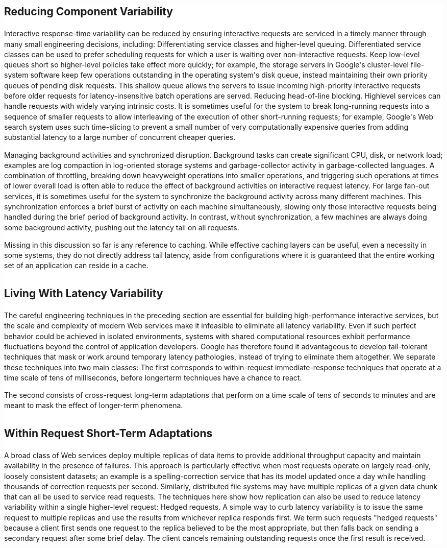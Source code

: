 ## Reducing Component Variability

Interactive response-time variability can be reduced by ensuring interactive requests are serviced in a timely manner through many small engineering decisions, including: 
Differentiating service classes and higher-level queuing. Differentiated service classes can be used to prefer scheduling requests for which a user is waiting over non-interactive requests. Keep low-level queues short so higher-level policies take effect more quickly; for example, the storage servers in Google's cluster-level file-system software keep few operations outstanding in the operating system's disk queue, instead maintaining their own priority queues of pending disk requests. This shallow queue allows the servers to issue incoming high-priority interactive requests before older requests for latency-insensitive batch operations are served. Reducing head-of-line blocking. Highlevel services can handle requests with widely varying intrinsic costs. It is sometimes useful for the system to break long-running requests into a sequence of smaller requests to allow interleaving of the execution of other short-running requests; for example, Google's Web search system uses such time-slicing to prevent a small number of very computationally expensive queries from adding substantial latency to a large number of concurrent cheaper queries. 

Managing background activities and synchronized disruption. Background tasks can create significant CPU, disk, or network load; examples are log compaction in log-oriented storage systems and garbage-collector activity in garbage-collected languages. A combination of throttling, breaking down heavyweight operations into smaller operations, and triggering such operations at times of lower overall load is often able to reduce the effect of background activities on interactive request latency. For large fan-out services, it is sometimes useful for the system to synchronize the background activity across many different machines. This synchronization enforces a brief burst of activity on each machine simultaneously, slowing only those interactive requests being handled during the brief period of background activity. In contrast, without synchronization, a few machines are always doing some background activity, pushing out the latency tail on all requests. 

Missing in this discussion so far is any reference to caching. While effective caching layers can be useful, even a necessity in some systems, they do not directly address tail latency, aside from configurations where it is guaranteed that the entire working set of an application can reside in a cache. 

## Living With Latency Variability

The careful engineering techniques in the preceding section are essential for building high-performance interactive services, but the scale and complexity of modern Web services make it infeasible to eliminate all latency variability. Even if such perfect behavior could be achieved in isolated environments, systems with shared computational resources exhibit performance fluctuations beyond the control of application developers. Google has therefore found it advantageous to develop tail-tolerant techniques that mask or work around temporary latency pathologies, instead of trying to eliminate them altogether. We separate these techniques into two main classes: The first corresponds to within-request immediate-response techniques that operate at a time scale of tens of milliseconds, before longerterm techniques have a chance to react. 

The second consists of cross-request long-term adaptations that perform on a time scale of tens of seconds to minutes and are meant to mask the effect of longer-term phenomena. 

## Within Request Short-Term Adaptations

A broad class of Web services deploy multiple replicas of data items to provide additional throughput capacity and maintain availability in the presence of failures. This approach is particularly effective when most requests operate on largely read-only, loosely consistent datasets; an example is a spelling-correction service that has its model updated once a day while handling thousands of correction requests per second. Similarly, distributed file systems may have multiple replicas of a given data chunk that can all be used to service read requests. The techniques here show how replication can also be used to reduce latency variability within a single higher-level request: 
Hedged requests. A simple way to curb latency variability is to issue the same request to multiple replicas and use the results from whichever replica responds first. We term such requests "hedged requests" because a client first sends one request to the replica believed to be the most appropriate, but then falls back on sending a secondary request after some brief delay. The client cancels remaining outstanding requests once the first result is received. 
